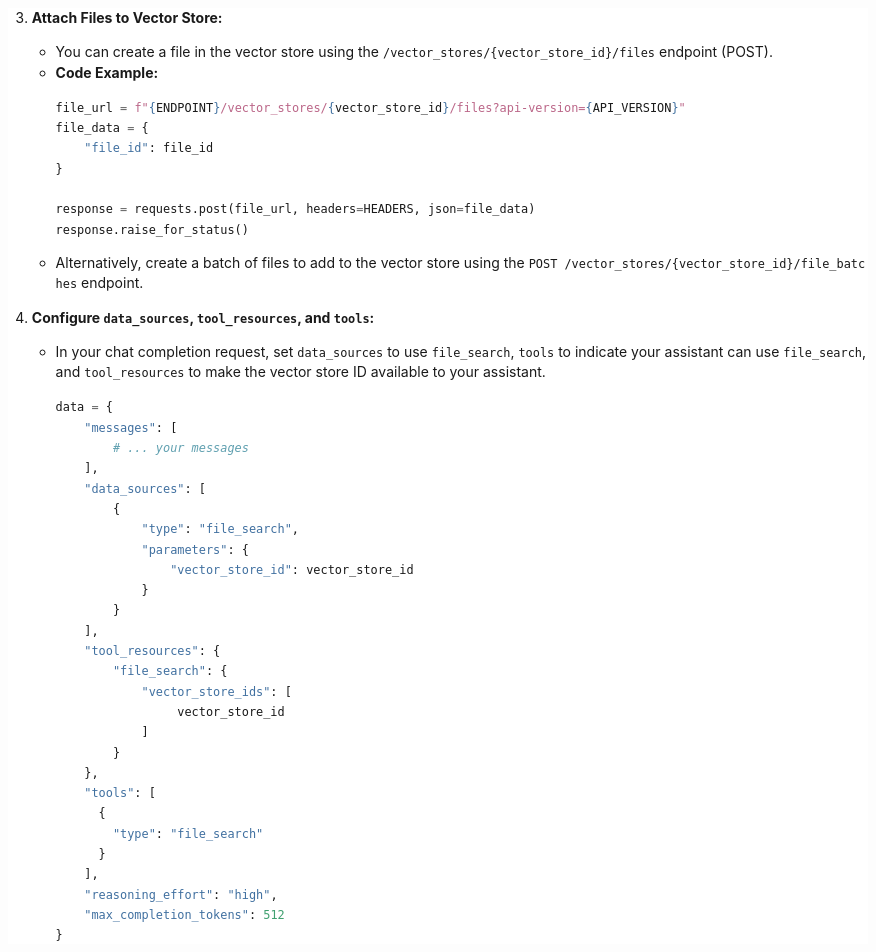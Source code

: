 3. **Attach Files to Vector Store:**
    *   You can create a file in the vector store using the `/vector_stores/{vector_store_id}/files` endpoint (POST).
    *   **Code Example:**
        ```python
        file_url = f"{ENDPOINT}/vector_stores/{vector_store_id}/files?api-version={API_VERSION}"
        file_data = {
            "file_id": file_id
        }
        
        response = requests.post(file_url, headers=HEADERS, json=file_data)
        response.raise_for_status()
        ```
    *   Alternatively, create a batch of files to add to the vector store using the `POST /vector_stores/{vector_store_id}/file_batches` endpoint.

4. **Configure `data_sources`, `tool_resources`, and `tools`:**
    *   In your chat completion request, set `data_sources` to use `file_search`, `tools` to indicate your assistant can use `file_search`, and `tool_resources` to make the vector store ID available to your assistant.

        ```python
        data = {
            "messages": [
                # ... your messages
            ],
            "data_sources": [
                {
                    "type": "file_search",
                    "parameters": {
                        "vector_store_id": vector_store_id
                    }
                }
            ],
            "tool_resources": {
                "file_search": {
                    "vector_store_ids": [
                         vector_store_id
                    ]
                }
            },
            "tools": [
              {
                "type": "file_search"
              }
            ],
            "reasoning_effort": "high",
            "max_completion_tokens": 512
        }
        ```
